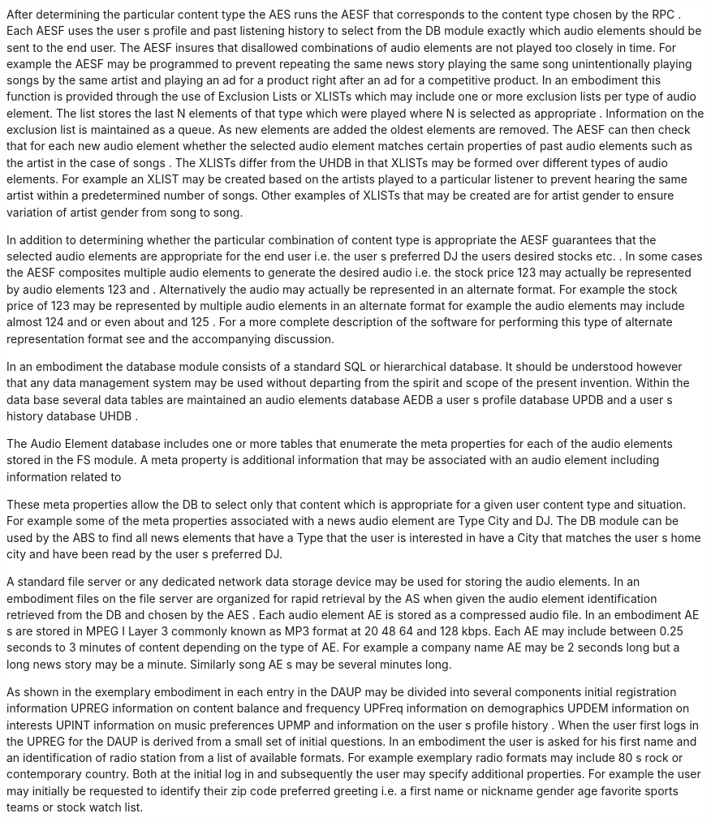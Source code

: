 After determining the particular content type the AES runs the AESF that corresponds to the content type chosen by the RPC . Each AESF uses the user s profile and past listening history to select from the DB module exactly which audio elements should be sent to the end user. The AESF insures that disallowed combinations of audio elements are not played too closely in time. For example the AESF may be programmed to prevent repeating the same news story playing the same song unintentionally playing songs by the same artist and playing an ad for a product right after an ad for a competitive product. In an embodiment this function is provided through the use of Exclusion Lists or XLISTs which may include one or more exclusion lists per type of audio element. The list stores the last N elements of that type which were played where N is selected as appropriate . Information on the exclusion list is maintained as a queue. As new elements are added the oldest elements are removed. The AESF can then check that for each new audio element whether the selected audio element matches certain properties of past audio elements such as the artist in the case of songs . The XLISTs differ from the UHDB in that XLISTs may be formed over different types of audio elements. For example an XLIST may be created based on the artists played to a particular listener to prevent hearing the same artist within a predetermined number of songs. Other examples of XLISTs that may be created are for artist gender to ensure variation of artist gender from song to song.

In addition to determining whether the particular combination of content type is appropriate the AESF guarantees that the selected audio elements are appropriate for the end user i.e. the user s preferred DJ the users desired stocks etc. . In some cases the AESF composites multiple audio elements to generate the desired audio i.e. the stock price 123 may actually be represented by audio elements 123 and . Alternatively the audio may actually be represented in an alternate format. For example the stock price of 123 may be represented by multiple audio elements in an alternate format for example the audio elements may include almost 124 and or even about and 125 . For a more complete description of the software for performing this type of alternate representation format see and the accompanying discussion.

In an embodiment the database module consists of a standard SQL or hierarchical database. It should be understood however that any data management system may be used without departing from the spirit and scope of the present invention. Within the data base several data tables are maintained an audio elements database AEDB a user s profile database UPDB and a user s history database UHDB .

The Audio Element database includes one or more tables that enumerate the meta properties for each of the audio elements stored in the FS module. A meta property is additional information that may be associated with an audio element including information related to 

These meta properties allow the DB to select only that content which is appropriate for a given user content type and situation. For example some of the meta properties associated with a news audio element are Type City and DJ. The DB module can be used by the ABS to find all news elements that have a Type that the user is interested in have a City that matches the user s home city and have been read by the user s preferred DJ.

A standard file server or any dedicated network data storage device may be used for storing the audio elements. In an embodiment files on the file server are organized for rapid retrieval by the AS when given the audio element identification retrieved from the DB and chosen by the AES . Each audio element AE is stored as a compressed audio file. In an embodiment AE s are stored in MPEG I Layer 3 commonly known as MP3 format at 20 48 64 and 128 kbps. Each AE may include between 0.25 seconds to 3 minutes of content depending on the type of AE. For example a company name AE may be 2 seconds long but a long news story may be a minute. Similarly song AE s may be several minutes long.

As shown in the exemplary embodiment in each entry in the DAUP may be divided into several components initial registration information UPREG information on content balance and frequency UPFreq information on demographics UPDEM information on interests UPINT information on music preferences UPMP and information on the user s profile history . When the user first logs in the UPREG for the DAUP is derived from a small set of initial questions. In an embodiment the user is asked for his first name and an identification of radio station from a list of available formats. For example exemplary radio formats may include 80 s rock or contemporary country. Both at the initial log in and subsequently the user may specify additional properties. For example the user may initially be requested to identify their zip code preferred greeting i.e. a first name or nickname gender age favorite sports teams or stock watch list.

